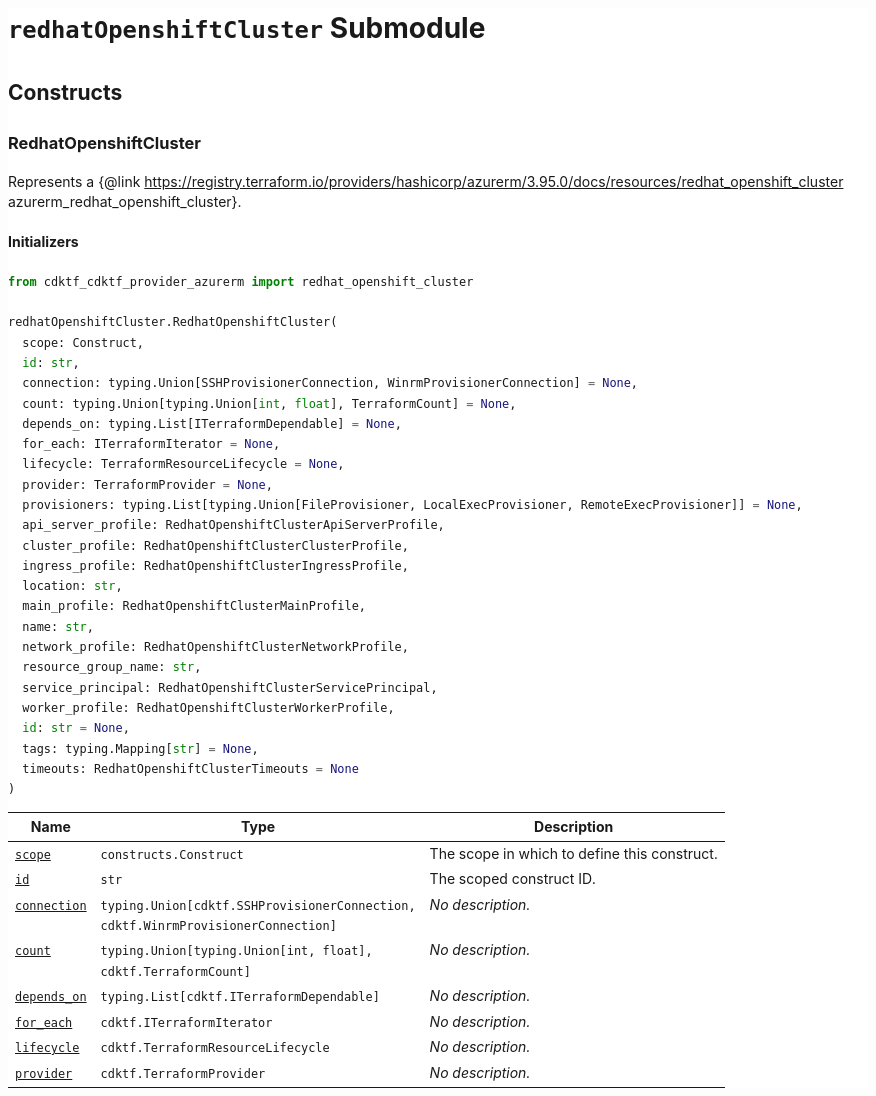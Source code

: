 # `redhatOpenshiftCluster` Submodule <a name="`redhatOpenshiftCluster` Submodule" id="@cdktf/provider-azurerm.redhatOpenshiftCluster"></a>

## Constructs <a name="Constructs" id="Constructs"></a>

### RedhatOpenshiftCluster <a name="RedhatOpenshiftCluster" id="@cdktf/provider-azurerm.redhatOpenshiftCluster.RedhatOpenshiftCluster"></a>

Represents a {@link https://registry.terraform.io/providers/hashicorp/azurerm/3.95.0/docs/resources/redhat_openshift_cluster azurerm_redhat_openshift_cluster}.

#### Initializers <a name="Initializers" id="@cdktf/provider-azurerm.redhatOpenshiftCluster.RedhatOpenshiftCluster.Initializer"></a>

```python
from cdktf_cdktf_provider_azurerm import redhat_openshift_cluster

redhatOpenshiftCluster.RedhatOpenshiftCluster(
  scope: Construct,
  id: str,
  connection: typing.Union[SSHProvisionerConnection, WinrmProvisionerConnection] = None,
  count: typing.Union[typing.Union[int, float], TerraformCount] = None,
  depends_on: typing.List[ITerraformDependable] = None,
  for_each: ITerraformIterator = None,
  lifecycle: TerraformResourceLifecycle = None,
  provider: TerraformProvider = None,
  provisioners: typing.List[typing.Union[FileProvisioner, LocalExecProvisioner, RemoteExecProvisioner]] = None,
  api_server_profile: RedhatOpenshiftClusterApiServerProfile,
  cluster_profile: RedhatOpenshiftClusterClusterProfile,
  ingress_profile: RedhatOpenshiftClusterIngressProfile,
  location: str,
  main_profile: RedhatOpenshiftClusterMainProfile,
  name: str,
  network_profile: RedhatOpenshiftClusterNetworkProfile,
  resource_group_name: str,
  service_principal: RedhatOpenshiftClusterServicePrincipal,
  worker_profile: RedhatOpenshiftClusterWorkerProfile,
  id: str = None,
  tags: typing.Mapping[str] = None,
  timeouts: RedhatOpenshiftClusterTimeouts = None
)
```

| **Name** | **Type** | **Description** |
| --- | --- | --- |
| <code><a href="#@cdktf/provider-azurerm.redhatOpenshiftCluster.RedhatOpenshiftCluster.Initializer.parameter.scope">scope</a></code> | <code>constructs.Construct</code> | The scope in which to define this construct. |
| <code><a href="#@cdktf/provider-azurerm.redhatOpenshiftCluster.RedhatOpenshiftCluster.Initializer.parameter.id">id</a></code> | <code>str</code> | The scoped construct ID. |
| <code><a href="#@cdktf/provider-azurerm.redhatOpenshiftCluster.RedhatOpenshiftCluster.Initializer.parameter.connection">connection</a></code> | <code>typing.Union[cdktf.SSHProvisionerConnection, cdktf.WinrmProvisionerConnection]</code> | *No description.* |
| <code><a href="#@cdktf/provider-azurerm.redhatOpenshiftCluster.RedhatOpenshiftCluster.Initializer.parameter.count">count</a></code> | <code>typing.Union[typing.Union[int, float], cdktf.TerraformCount]</code> | *No description.* |
| <code><a href="#@cdktf/provider-azurerm.redhatOpenshiftCluster.RedhatOpenshiftCluster.Initializer.parameter.dependsOn">depends_on</a></code> | <code>typing.List[cdktf.ITerraformDependable]</code> | *No description.* |
| <code><a href="#@cdktf/provider-azurerm.redhatOpenshiftCluster.RedhatOpenshiftCluster.Initializer.parameter.forEach">for_each</a></code> | <code>cdktf.ITerraformIterator</code> | *No description.* |
| <code><a href="#@cdktf/provider-azurerm.redhatOpenshiftCluster.RedhatOpenshiftCluster.Initializer.parameter.lifecycle">lifecycle</a></code> | <code>cdktf.TerraformResourceLifecycle</code> | *No description.* |
| <code><a href="#@cdktf/provider-azurerm.redhatOpenshiftCluster.RedhatOpenshiftCluster.Initializer.parameter.provider">provider</a></code> | <code>cdktf.TerraformProvider</code> | *No description.* |